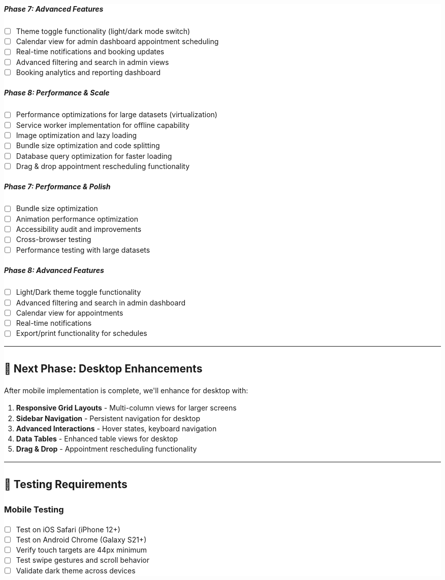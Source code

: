 ##### **Phase 7: Advanced Features**

- [ ] Theme toggle functionality (light/dark mode switch)
- [ ] Calendar view for admin dashboard appointment scheduling
- [ ] Real-time notifications and booking updates
- [ ] Advanced filtering and search in admin views
- [ ] Booking analytics and reporting dashboard

##### **Phase 8: Performance & Scale**

- [ ] Performance optimizations for large datasets (virtualization)
- [ ] Service worker implementation for offline capability
- [ ] Image optimization and lazy loading
- [ ] Bundle size optimization and code splitting
- [ ] Database query optimization for faster loading
- [ ] Drag & drop appointment rescheduling functionality

##### **Phase 7: Performance & Polish**

- [ ] Bundle size optimization
- [ ] Animation performance optimization
- [ ] Accessibility audit and improvements
- [ ] Cross-browser testing
- [ ] Performance testing with large datasets

##### **Phase 8: Advanced Features**

- [ ] Light/Dark theme toggle functionality
- [ ] Advanced filtering and search in admin dashboard
- [ ] Calendar view for appointments
- [ ] Real-time notifications
- [ ] Export/print functionality for schedules

---

## 🔄 Next Phase: Desktop Enhancements

After mobile implementation is complete, we'll enhance for desktop with:

1. **Responsive Grid Layouts** - Multi-column views for larger screens
2. **Sidebar Navigation** - Persistent navigation for desktop
3. **Advanced Interactions** - Hover states, keyboard navigation
4. **Data Tables** - Enhanced table views for desktop
5. **Drag & Drop** - Appointment rescheduling functionality

---

## 🧪 Testing Requirements

### Mobile Testing

- [ ] Test on iOS Safari (iPhone 12+)
- [ ] Test on Android Chrome (Galaxy S21+)
- [ ] Verify touch targets are 44px minimum
- [ ] Test swipe gestures and scroll behavior
- [ ] Validate dark theme across devices
